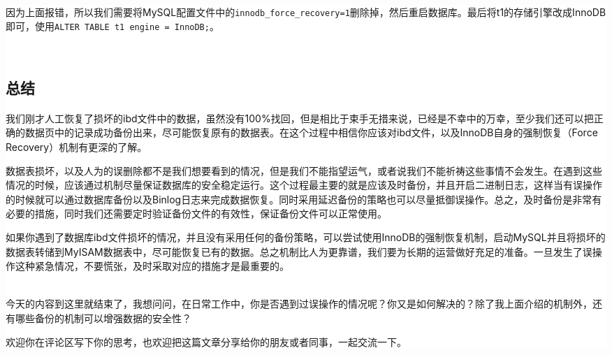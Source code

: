 因为上面报错，所以我们需要将MySQL配置文件中的`innodb_force_recovery=1`删除掉，然后重启数据库。最后将t1的存储引擎改成InnoDB即可，使用`ALTER TABLE t1 engine = InnoDB;`。

<img src="https://static001.geekbang.org/resource/image/ab/1b/abc06822471b4eb4036de1504840df1b.png" alt="">

## 总结

我们刚才人工恢复了损坏的ibd文件中的数据，虽然没有100%找回，但是相比于束手无措来说，已经是不幸中的万幸，至少我们还可以把正确的数据页中的记录成功备份出来，尽可能恢复原有的数据表。在这个过程中相信你应该对ibd文件，以及InnoDB自身的强制恢复（Force Recovery）机制有更深的了解。

数据表损坏，以及人为的误删除都不是我们想要看到的情况，但是我们不能指望运气，或者说我们不能祈祷这些事情不会发生。在遇到这些情况的时候，应该通过机制尽量保证数据库的安全稳定运行。这个过程最主要的就是应该及时备份，并且开启二进制日志，这样当有误操作的时候就可以通过数据库备份以及Binlog日志来完成数据恢复。同时采用延迟备份的策略也可以尽量抵御误操作。总之，及时备份是非常有必要的措施，同时我们还需要定时验证备份文件的有效性，保证备份文件可以正常使用。

如果你遇到了数据库ibd文件损坏的情况，并且没有采用任何的备份策略，可以尝试使用InnoDB的强制恢复机制，启动MySQL并且将损坏的数据表转储到MyISAM数据表中，尽可能恢复已有的数据。总之机制比人为更靠谱，我们要为长期的运营做好充足的准备。一旦发生了误操作这种紧急情况，不要慌张，及时采取对应的措施才是最重要的。

<img src="https://static001.geekbang.org/resource/image/0b/b0/0bce932aae90fbd40a72454d84fad9b0.png" alt=""><br>
今天的内容到这里就结束了，我想问问，在日常工作中，你是否遇到过误操作的情况呢？你又是如何解决的？除了我上面介绍的机制外，还有哪些备份的机制可以增强数据的安全性？

欢迎你在评论区写下你的思考，也欢迎把这篇文章分享给你的朋友或者同事，一起交流一下。

